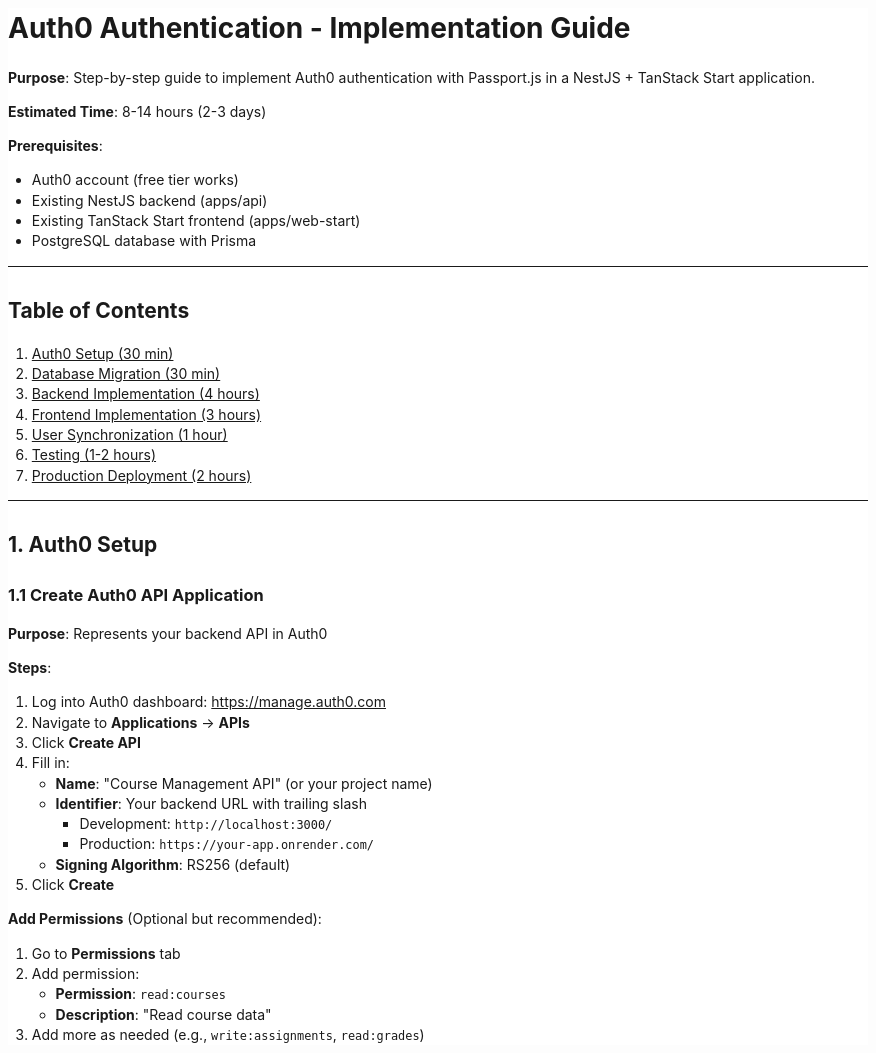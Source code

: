 # Auth0 Authentication - Implementation Guide

**Purpose**: Step-by-step guide to implement Auth0 authentication with Passport.js in a NestJS + TanStack Start application.

**Estimated Time**: 8-14 hours (2-3 days)

**Prerequisites**:
- Auth0 account (free tier works)
- Existing NestJS backend (apps/api)
- Existing TanStack Start frontend (apps/web-start)
- PostgreSQL database with Prisma

---

## Table of Contents

1. [Auth0 Setup (30 min)](#1-auth0-setup)
2. [Database Migration (30 min)](#2-database-migration)
3. [Backend Implementation (4 hours)](#3-backend-implementation)
4. [Frontend Implementation (3 hours)](#4-frontend-implementation)
5. [User Synchronization (1 hour)](#5-user-synchronization)
6. [Testing (1-2 hours)](#6-testing)
7. [Production Deployment (2 hours)](#7-production-deployment)

---

## 1. Auth0 Setup

### 1.1 Create Auth0 API Application

**Purpose**: Represents your backend API in Auth0

**Steps**:
1. Log into Auth0 dashboard: https://manage.auth0.com
2. Navigate to **Applications** → **APIs**
3. Click **Create API**
4. Fill in:
   - **Name**: "Course Management API" (or your project name)
   - **Identifier**: Your backend URL with trailing slash
     - Development: `http://localhost:3000/`
     - Production: `https://your-app.onrender.com/`
   - **Signing Algorithm**: RS256 (default)
5. Click **Create**

**Add Permissions** (Optional but recommended):
1. Go to **Permissions** tab
2. Add permission:
   - **Permission**: `read:courses`
   - **Description**: "Read course data"
3. Add more as needed (e.g., `write:assignments`, `read:grades`)
